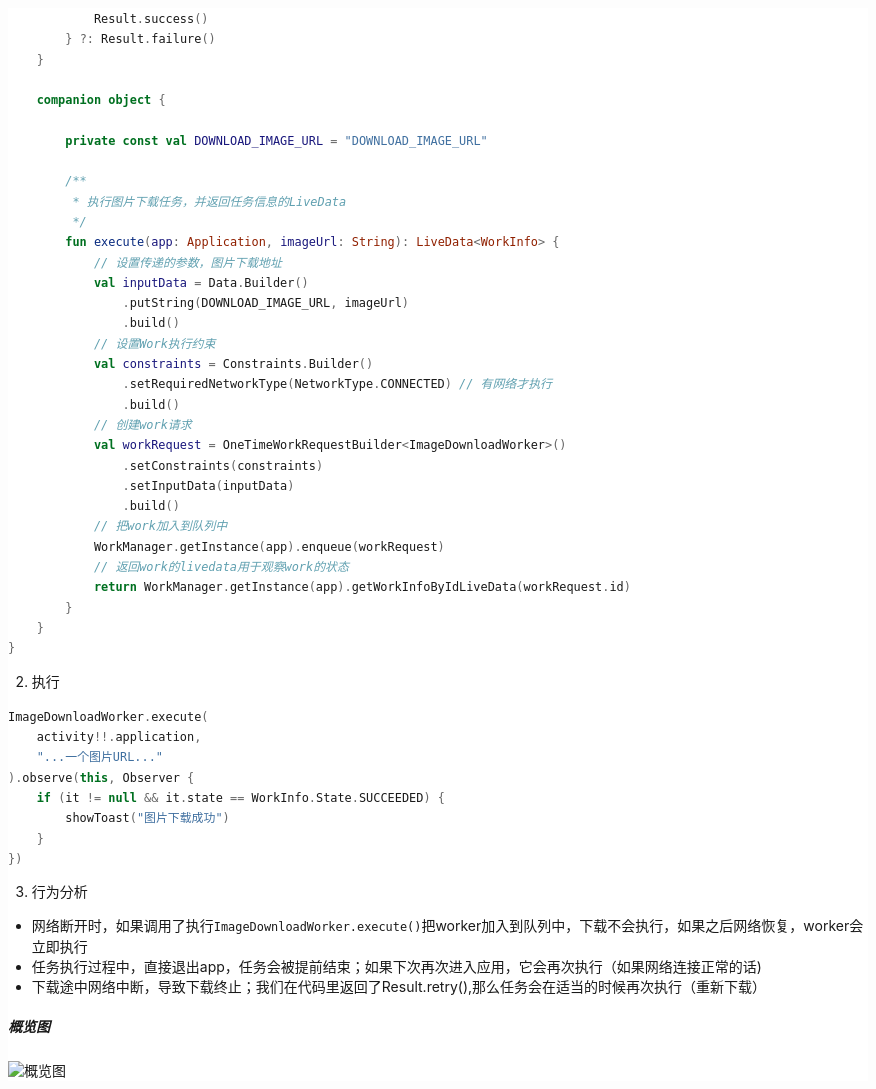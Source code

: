 ```Kotlin
            Result.success()
        } ?: Result.failure()
    }

    companion object {

        private const val DOWNLOAD_IMAGE_URL = "DOWNLOAD_IMAGE_URL"

        /**
         * 执行图片下载任务，并返回任务信息的LiveData
         */
        fun execute(app: Application, imageUrl: String): LiveData<WorkInfo> {
            // 设置传递的参数，图片下载地址
            val inputData = Data.Builder()
                .putString(DOWNLOAD_IMAGE_URL, imageUrl)
                .build()
            // 设置Work执行约束
            val constraints = Constraints.Builder()
                .setRequiredNetworkType(NetworkType.CONNECTED) // 有网络才执行
                .build()
            // 创建work请求
            val workRequest = OneTimeWorkRequestBuilder<ImageDownloadWorker>()
                .setConstraints(constraints)
                .setInputData(inputData)
                .build()
            // 把work加入到队列中
            WorkManager.getInstance(app).enqueue(workRequest)
            // 返回work的livedata用于观察work的状态
            return WorkManager.getInstance(app).getWorkInfoByIdLiveData(workRequest.id)
        }
    }
}
```

2. 执行
```Kotlin
ImageDownloadWorker.execute(
    activity!!.application,
    "...一个图片URL..."
).observe(this, Observer {
    if (it != null && it.state == WorkInfo.State.SUCCEEDED) {
        showToast("图片下载成功")
    }
})
```
3. 行为分析
 * 网络断开时，如果调用了执行`ImageDownloadWorker.execute()`把worker加入到队列中，下载不会执行，如果之后网络恢复，worker会立即执行
 * 任务执行过程中，直接退出app，任务会被提前结束；如果下次再次进入应用，它会再次执行（如果网络连接正常的话)
 * 下载途中网络中断，导致下载终止；我们在代码里返回了Result.retry(),那么任务会在适当的时候再次执行（重新下载）

##### 概览图
![概览图](/images/jetpack/workmanager.png)
